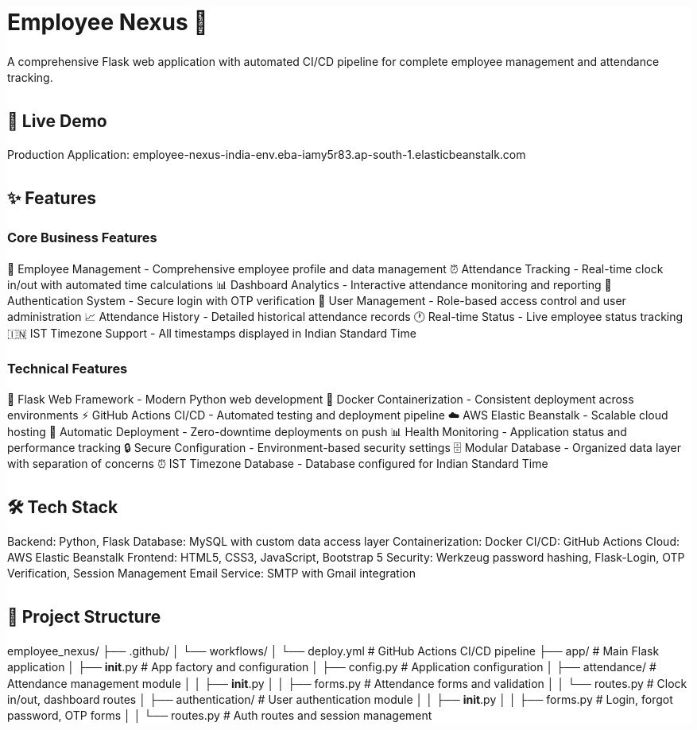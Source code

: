 # Employee Nexus 🏢

A comprehensive Flask web application with automated CI/CD pipeline for complete employee management and attendance tracking.

## 🚀 Live Demo

Production Application: employee-nexus-india-env.eba-iamy5r83.ap-south-1.elasticbeanstalk.com

## ✨ Features

### Core Business Features

🏢 Employee Management - Comprehensive employee profile and data management
⏰ Attendance Tracking - Real-time clock in/out with automated time calculations
📊 Dashboard Analytics - Interactive attendance monitoring and reporting
🔐 Authentication System - Secure login with OTP verification
👥 User Management - Role-based access control and user administration
📈 Attendance History - Detailed historical attendance records
🕐 Real-time Status - Live employee status tracking
🇮🇳 IST Timezone Support - All timestamps displayed in Indian Standard Time

### Technical Features

🐍 Flask Web Framework - Modern Python web development
🐳 Docker Containerization - Consistent deployment across environments
⚡ GitHub Actions CI/CD - Automated testing and deployment pipeline
☁️ AWS Elastic Beanstalk - Scalable cloud hosting
🔄 Automatic Deployment - Zero-downtime deployments on push
📊 Health Monitoring - Application status and performance tracking
🔒 Secure Configuration - Environment-based security settings
🗄️ Modular Database - Organized data layer with separation of concerns
⏰ IST Timezone Database - Database configured for Indian Standard Time

## 🛠 Tech Stack

Backend: Python, Flask
Database: MySQL with custom data access layer
Containerization: Docker
CI/CD: GitHub Actions
Cloud: AWS Elastic Beanstalk
Frontend: HTML5, CSS3, JavaScript, Bootstrap 5
Security: Werkzeug password hashing, Flask-Login, OTP Verification, Session Management
Email Service: SMTP with Gmail integration

## 📁 Project Structure

employee_nexus/
├── .github/
│ └── workflows/
│ └── deploy.yml # GitHub Actions CI/CD pipeline
├── app/ # Main Flask application
│ ├── **init**.py # App factory and configuration
│ ├── config.py # Application configuration
│ ├── attendance/ # Attendance management module
│ │ ├── **init**.py
│ │ ├── forms.py # Attendance forms and validation
│ │ └── routes.py # Clock in/out, dashboard routes
│ ├── authentication/ # User authentication module
│ │ ├── **init**.py
│ │ ├── forms.py # Login, forgot password, OTP forms
│ │ └── routes.py # Auth routes and session management